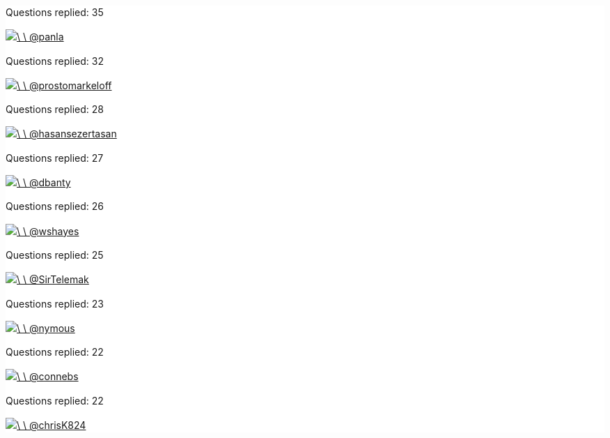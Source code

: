 Questions replied: 35

[![](https://avatars.githubusercontent.com/u/41326348?u=ba2fda6b30110411ecbf406d187907e2b420ac19&v=4)\\
\\
@panla](https://github.com/panla)

Questions replied: 32

[![](https://avatars.githubusercontent.com/u/28061158?u=6918e39a1224194ba636e897461a02a20126d7ad&v=4)\\
\\
@prostomarkeloff](https://github.com/prostomarkeloff)

Questions replied: 28

[![](https://avatars.githubusercontent.com/u/13135006?u=99f0b0f0fc47e88e8abb337b4447357939ef93e7&v=4)\\
\\
@hasansezertasan](https://github.com/hasansezertasan)

Questions replied: 27

[![](https://avatars.githubusercontent.com/u/43723790?u=9bcce836bbce55835291c5b2ac93a4e311f4b3c3&v=4)\\
\\
@dbanty](https://github.com/dbanty)

Questions replied: 26

[![](https://avatars.githubusercontent.com/u/365303?u=07ca03c5ee811eb0920e633cc3c3db73dbec1aa5&v=4)\\
\\
@wshayes](https://github.com/wshayes)

Questions replied: 25

[![](https://avatars.githubusercontent.com/u/9435877?u=719327b7d2c4c62212456d771bfa7c6b8dbb9eac&v=4)\\
\\
@SirTelemak](https://github.com/SirTelemak)

Questions replied: 23

[![](https://avatars.githubusercontent.com/u/4216559?u=360a36fb602cded27273cbfc0afc296eece90662&v=4)\\
\\
@nymous](https://github.com/nymous)

Questions replied: 22

[![](https://avatars.githubusercontent.com/u/9054108?u=e151d5f545a3395136d711c227c22032fda67cfa&v=4)\\
\\
@connebs](https://github.com/connebs)

Questions replied: 22

[![](https://avatars.githubusercontent.com/u/79946379?u=03d85b22d696a58a9603e55fbbbe2de6b0f4face&v=4)\\
\\
@chrisK824](https://github.com/chrisK824)
